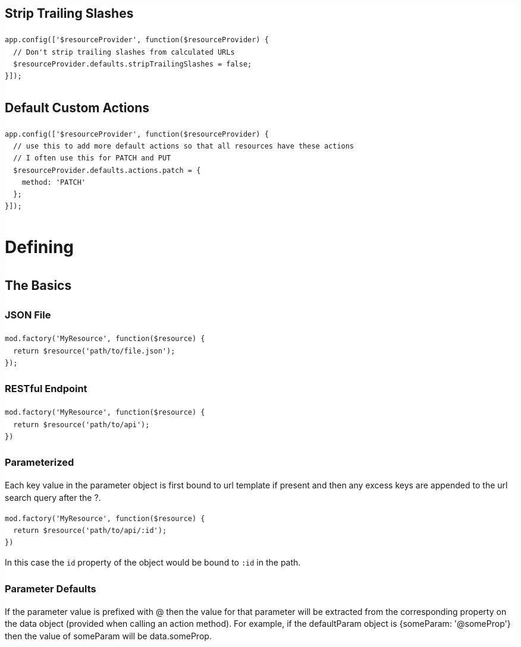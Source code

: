 ## Strip Trailing Slashes

    app.config(['$resourceProvider', function($resourceProvider) {
      // Don't strip trailing slashes from calculated URLs
      $resourceProvider.defaults.stripTrailingSlashes = false;
    }]);

## Default Custom Actions

    app.config(['$resourceProvider', function($resourceProvider) {
      // use this to add more default actions so that all resources have these actions
      // I often use this for PATCH and PUT
      $resourceProvider.defaults.actions.patch = {
        method: 'PATCH'
      };
    }]);

# Defining

## The Basics

### JSON File

    mod.factory('MyResource', function($resource) {
      return $resource('path/to/file.json');
    });

### RESTful Endpoint

    mod.factory('MyResource', function($resource) {
      return $resource('path/to/api');
    })

### Parameterized

Each key value in the parameter object is first bound to url template if present and then any excess keys are appended to the url search query after the ?.

    mod.factory('MyResource', function($resource) {
      return $resource('path/to/api/:id');
    })

In this case the `id` property of the object would be bound to `:id` in the path.

### Parameter Defaults

If the parameter value is prefixed with @ then the value for that parameter will be extracted from the corresponding property on the data object (provided when calling an action method). For example, if the defaultParam object is {someParam: '@someProp'} then the value of someParam will be data.someProp.
